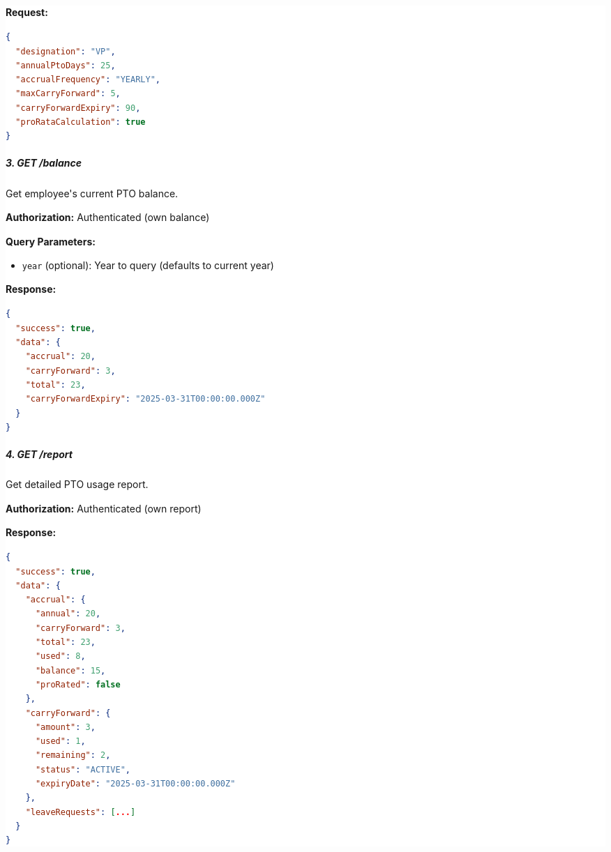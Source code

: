 **Request:**
```json
{
  "designation": "VP",
  "annualPtoDays": 25,
  "accrualFrequency": "YEARLY",
  "maxCarryForward": 5,
  "carryForwardExpiry": 90,
  "proRataCalculation": true
}
```

##### 3. GET /balance
Get employee's current PTO balance.

**Authorization:** Authenticated (own balance)

**Query Parameters:**
- `year` (optional): Year to query (defaults to current year)

**Response:**
```json
{
  "success": true,
  "data": {
    "accrual": 20,
    "carryForward": 3,
    "total": 23,
    "carryForwardExpiry": "2025-03-31T00:00:00.000Z"
  }
}
```

##### 4. GET /report
Get detailed PTO usage report.

**Authorization:** Authenticated (own report)

**Response:**
```json
{
  "success": true,
  "data": {
    "accrual": {
      "annual": 20,
      "carryForward": 3,
      "total": 23,
      "used": 8,
      "balance": 15,
      "proRated": false
    },
    "carryForward": {
      "amount": 3,
      "used": 1,
      "remaining": 2,
      "status": "ACTIVE",
      "expiryDate": "2025-03-31T00:00:00.000Z"
    },
    "leaveRequests": [...]
  }
}
```
